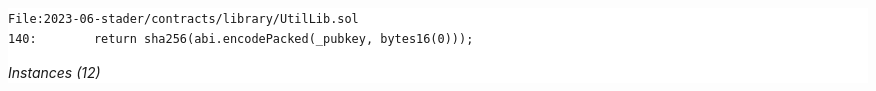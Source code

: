 ```solidity
```
```solidity
File:2023-06-stader/contracts/library/UtilLib.sol
140:        return sha256(abi.encodePacked(_pubkey, bytes16(0)));
```

*Instances (12)*
